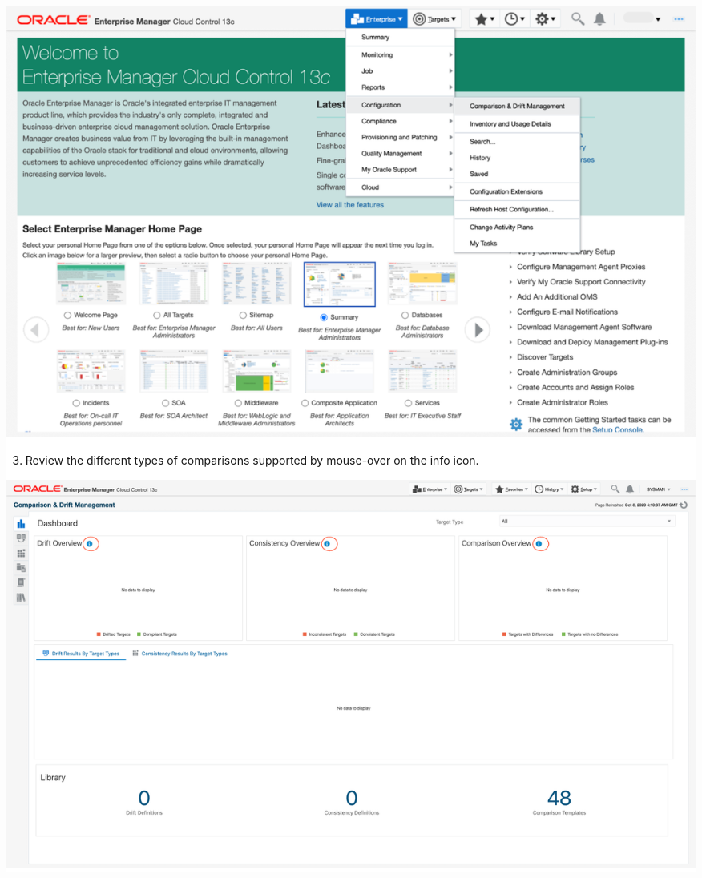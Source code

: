   ![](images/ecm2_one_time_database_comparison_menu.png " ")

3.  Review the different types of comparisons supported by mouse-over on the info icon.

  ![](images/ecm2_comparison_drift_management.png " ")
